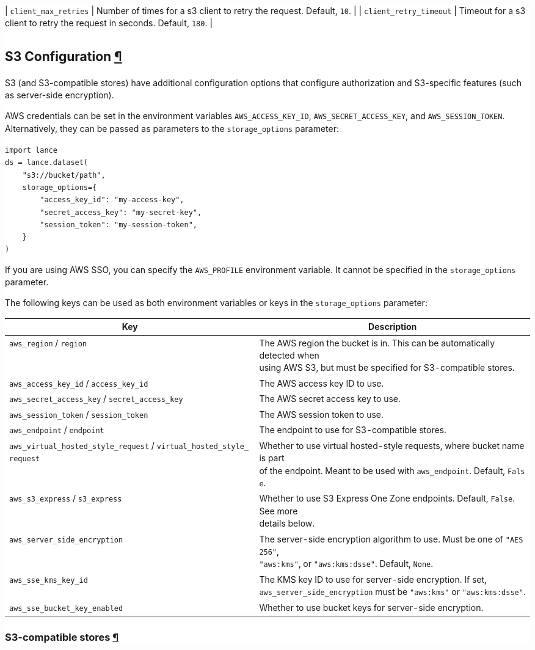 | `client_max_retries` | Number of times for a s3 client to retry the request. Default, `10`. |
| `client_retry_timeout` | Timeout for a s3 client to retry the request in seconds. Default, `180`. |

## S3 Configuration [¶](https://lancedb.github.io/lance/object_store.html\#s3-configuration "Link to this heading")

S3 (and S3-compatible stores) have additional configuration options that configure
authorization and S3-specific features (such as server-side encryption).

AWS credentials can be set in the environment variables `AWS_ACCESS_KEY_ID`,
`AWS_SECRET_ACCESS_KEY`, and `AWS_SESSION_TOKEN`. Alternatively, they can be
passed as parameters to the `storage_options` parameter:

```
import lance
ds = lance.dataset(
    "s3://bucket/path",
    storage_options={
        "access_key_id": "my-access-key",
        "secret_access_key": "my-secret-key",
        "session_token": "my-session-token",
    }
)

```

If you are using AWS SSO, you can specify the `AWS_PROFILE` environment variable.
It cannot be specified in the `storage_options` parameter.

The following keys can be used as both environment variables or keys in the
`storage_options` parameter:

| Key | Description |
| --- | --- |
| `aws_region` / `region` | The AWS region the bucket is in. This can be automatically detected when<br>using AWS S3, but must be specified for S3-compatible stores. |
| `aws_access_key_id` / `access_key_id` | The AWS access key ID to use. |
| `aws_secret_access_key` / `secret_access_key` | The AWS secret access key to use. |
| `aws_session_token` / `session_token` | The AWS session token to use. |
| `aws_endpoint` / `endpoint` | The endpoint to use for S3-compatible stores. |
| `aws_virtual_hosted_style_request` / `virtual_hosted_style_request` | Whether to use virtual hosted-style requests, where bucket name is part<br>of the endpoint. Meant to be used with `aws_endpoint`. Default, `False`. |
| `aws_s3_express` / `s3_express` | Whether to use S3 Express One Zone endpoints. Default, `False`. See more<br>details below. |
| `aws_server_side_encryption` | The server-side encryption algorithm to use. Must be one of `"AES256"`,<br>`"aws:kms"`, or `"aws:kms:dsse"`. Default, `None`. |
| `aws_sse_kms_key_id` | The KMS key ID to use for server-side encryption. If set,<br>`aws_server_side_encryption` must be `"aws:kms"` or `"aws:kms:dsse"`. |
| `aws_sse_bucket_key_enabled` | Whether to use bucket keys for server-side encryption. |

### S3-compatible stores [¶](https://lancedb.github.io/lance/object_store.html\#s3-compatible-stores "Link to this heading")
